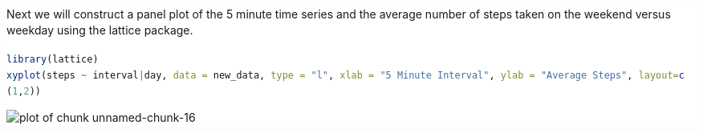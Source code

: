 Next we will construct a panel plot of the 5 minute time series and the average number of steps taken on the weekend versus weekday using the lattice package.


```r
library(lattice)
xyplot(steps ~ interval|day, data = new_data, type = "l", xlab = "5 Minute Interval", ylab = "Average Steps", layout=c(1,2))
```

![plot of chunk unnamed-chunk-16](figure/unnamed-chunk-16-1.png) 


